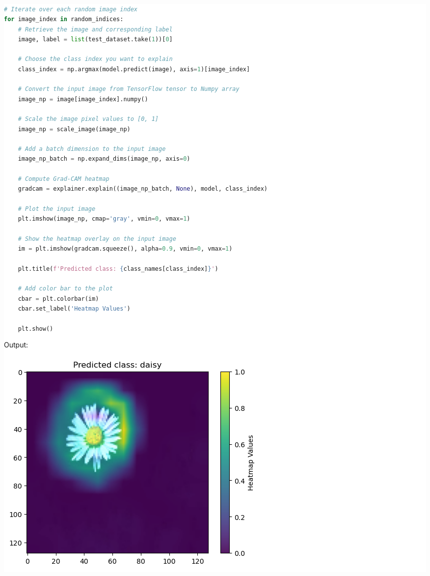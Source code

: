 ```python
# Iterate over each random image index
for image_index in random_indices:
    # Retrieve the image and corresponding label
    image, label = list(test_dataset.take(1))[0]

    # Choose the class index you want to explain
    class_index = np.argmax(model.predict(image), axis=1)[image_index]
    
    # Convert the input image from TensorFlow tensor to Numpy array
    image_np = image[image_index].numpy()

    # Scale the image pixel values to [0, 1]
    image_np = scale_image(image_np)

    # Add a batch dimension to the input image
    image_np_batch = np.expand_dims(image_np, axis=0)

    # Compute Grad-CAM heatmap
    gradcam = explainer.explain((image_np_batch, None), model, class_index)

    # Plot the input image 
    plt.imshow(image_np, cmap='gray', vmin=0, vmax=1)

    # Show the heatmap overlay on the input image
    im = plt.imshow(gradcam.squeeze(), alpha=0.9, vmin=0, vmax=1)

    plt.title(f'Predicted class: {class_names[class_index]}')

    # Add color bar to the plot
    cbar = plt.colorbar(im)
    cbar.set_label('Heatmap Values')

    plt.show()
```

Output:

![grad cam daisy](images/daisy.png)


[^1]: Yadav, S.S., Jadhav, S.M. Deep convolutional neural network based medical Image Classification for disease diagnosis. J Big Data 6, 113 (2019). https://doi.org/10.1186/s40537-019-0276-2
[^2]: Ngugi, H.N., Ezugwu, A.E., Akinyelu, A.A. et al. Revolutionizing crop disease detection with computational deep learning: a comprehensive review. Environ Monit Assess 196, 302 (2024). https://doi.org/10.1007/s10661-024-12454-z
